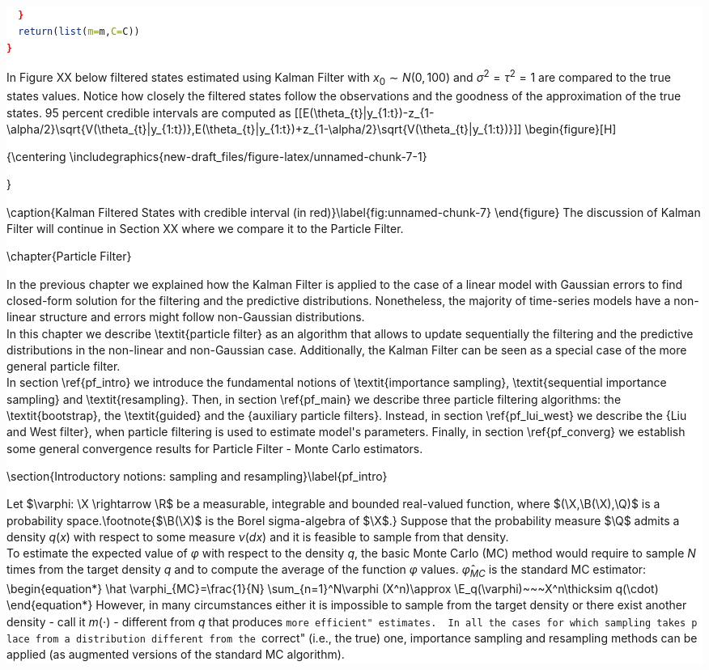```r
  }
  return(list(m=m,C=C))
}
```
In Figure XX below filtered states estimated using Kalman Filter with $x_{0} \sim N(0,100)$ and $\sigma^{2}=\tau^{2}=1$ are compared to the true states values.
Notice how closely the filtered states follow the observations and the goodness of the approximation of the true states. 95 percent credible intervals are computed as
\[[E(\theta_{t}|y_{1:t})-z_{1-\alpha/2}\sqrt{V(\theta_{t}|y_{1:t})},E(\theta_{t}|y_{1:t})+z_{1-\alpha/2}\sqrt{V(\theta_{t}|y_{1:t})}]\]
\begin{figure}[H]

{\centering \includegraphics{new-draft_files/figure-latex/unnamed-chunk-7-1} 

}

\caption{Kalman Filtered States with credible interval (in red)}\label{fig:unnamed-chunk-7}
\end{figure}
The discussion of Kalman Filter will continue in Section XX where we compare it to the Particle Filter.

\chapter{Particle Filter}

In the previous chapter we explained how the Kalman Filter is applied to the case of a linear model with Gaussian errors to find closed-form solution for the filtering and the predictive distributions. Nonetheless, the majority of time-series models have a non-linear structure and errors might follow non-Gaussian distributions.\
In this chapter we describe \textit{particle filter} as an algorithm that allows to update sequentially the filtering and the predictive distributions in the non-linear and non-Gaussian case. Additionally, the Kalman Filter can be seen as a special case of the more general particle filter.\
In section \ref{pf_intro} we introduce the fundamental notions of \textit{importance sampling}, \textit{sequential importance sampling} and \textit{resampling}. Then, in section \ref{pf_main} we describe three particle filtering algorithms: the \textit{bootstrap}, the \textit{guided} and the {auxiliary particle filters}. Instead, in section \ref{pf_lui_west} we describe the {Liu and West filter}, when particle filtering is used to estimate model's parameters. Finally, in section \ref{pf_converg} we establish some general convergence results for Particle Filter - Monte Carlo estimators.

\section{Introductory notions: sampling and resampling}\label{pf_intro}

Let $\varphi: \X \rightarrow \R$ be a measurable, integrable and bounded real-valued function, where $(\X,\B(\X),\Q)$ is a probability space.\footnote{$\B(\X)$ is the Borel sigma-algebra of $\X$.}
Suppose that the probability measure $\Q$ admits a density $q(x)$ with respect to some measure $\nu(dx)$ and it is feasible to sample from that density.\
To estimate the expected value of $\varphi$ with respect to the density $q$, the basic Monte Carlo (MC) method would require to sample $N$ times from the target density $q$ and to compute the average of the function $\varphi$ values. $\hat \varphi_{MC}$ is the standard MC estimator:
\begin{equation*}
   \hat \varphi_{MC}=\frac{1}{N} \sum_{n=1}^N\varphi (X^n)\approx \E_q(\varphi)~~~X^n\thicksim q(\cdot)
\end{equation*}
However, in many circumstances either it is impossible to sample from the target density or there exist another density - call it $m(\cdot)$ - different from $q$ that produces ``more efficient" estimates. 
In all the cases for which sampling takes place from a distribution different from the ``correct" (i.e., the true) one, importance sampling and resampling methods can be applied (as augmented versions of the standard MC algorithm).
